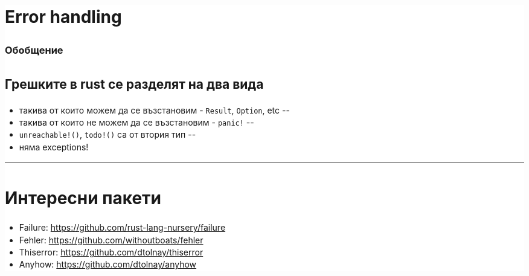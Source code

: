 
# Error handling

### Обобщение

Грешките в rust се разделят на два вида
--
* такива от които можем да се възстановим - `Result`, `Option`, etc
--
* такива от които не можем да се възстановим - `panic!`
--
* `unreachable!()`, `todo!()` са от втория тип
--
* няма exceptions!

---

# Интересни пакети

- Failure: https://github.com/rust-lang-nursery/failure
- Fehler: https://github.com/withoutboats/fehler
- Thiserror: https://github.com/dtolnay/thiserror
- Anyhow: https://github.com/dtolnay/anyhow
